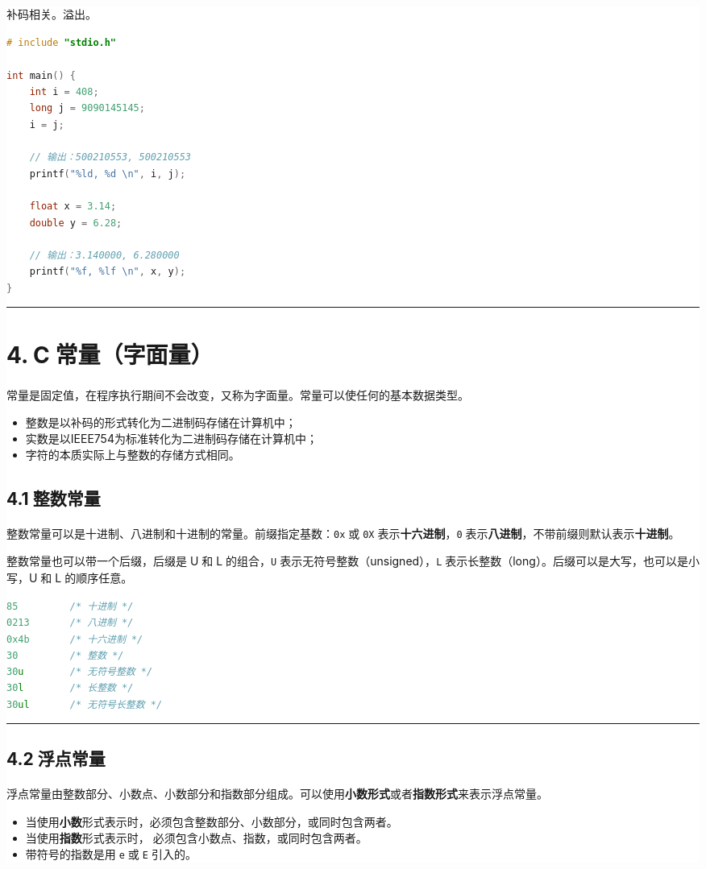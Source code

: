 补码相关。溢出。

```c
# include "stdio.h"

int main() {
	int i = 408;
	long j = 9090145145;
	i = j;
	
	// 输出：500210553, 500210553 
	printf("%ld, %d \n", i, j);
	
	float x = 3.14;
	double y = 6.28;
	
	// 输出：3.140000, 6.280000 
	printf("%f, %lf \n", x, y);
}
```

---

# 4. C 常量（字面量）

常量是固定值，在程序执行期间不会改变，又称为字面量。常量可以使任何的基本数据类型。

- 整数是以补码的形式转化为二进制码存储在计算机中；
- 实数是以IEEE754为标准转化为二进制码存储在计算机中；
- 字符的本质实际上与整数的存储方式相同。

## 4.1 整数常量

整数常量可以是十进制、八进制和十进制的常量。前缀指定基数：`0x` 或 `0X` 表示**十六进制**，`0` 表示**八进制**，不带前缀则默认表示**十进制**。

整数常量也可以带一个后缀，后缀是 U 和 L 的组合，`U` 表示无符号整数（unsigned），`L` 表示长整数（long）。后缀可以是大写，也可以是小写，U 和 L 的顺序任意。

```c
85         /* 十进制 */
0213       /* 八进制 */
0x4b       /* 十六进制 */
30         /* 整数 */
30u        /* 无符号整数 */
30l        /* 长整数 */
30ul       /* 无符号长整数 */
```

---

## 4.2 浮点常量

浮点常量由整数部分、小数点、小数部分和指数部分组成。可以使用**小数形式**或者**指数形式**来表示浮点常量。

- 当使用**小数**形式表示时，必须包含整数部分、小数部分，或同时包含两者。
- 当使用**指数**形式表示时， 必须包含小数点、指数，或同时包含两者。
- 带符号的指数是用 `e` 或 `E` 引入的。
